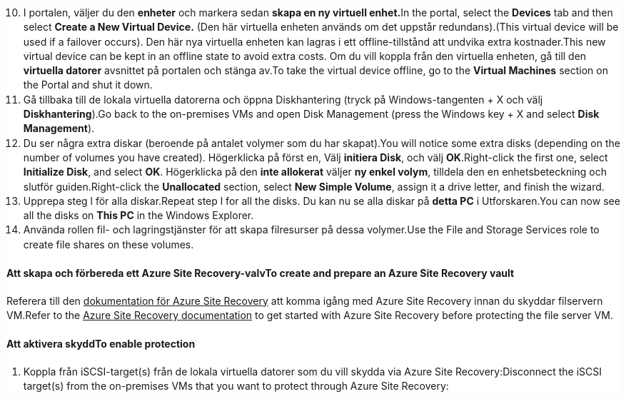    10. <span data-ttu-id="8f7a1-179">I portalen, väljer du den **enheter** och markera sedan **skapa en ny virtuell enhet.**</span><span class="sxs-lookup"><span data-stu-id="8f7a1-179">In the portal, select the **Devices** tab and then select **Create a New Virtual Device.**</span></span> <span data-ttu-id="8f7a1-180">(Den här virtuella enheten används om det uppstår redundans).</span><span class="sxs-lookup"><span data-stu-id="8f7a1-180">(This virtual device will be used if a failover occurs).</span></span> <span data-ttu-id="8f7a1-181">Den här nya virtuella enheten kan lagras i ett offline-tillstånd att undvika extra kostnader.</span><span class="sxs-lookup"><span data-stu-id="8f7a1-181">This new virtual device can be kept in an offline state to avoid extra costs.</span></span> <span data-ttu-id="8f7a1-182">Om du vill koppla från den virtuella enheten, gå till den **virtuella datorer** avsnittet på portalen och stänga av.</span><span class="sxs-lookup"><span data-stu-id="8f7a1-182">To take the virtual device offline, go to the **Virtual Machines** section on the Portal and shut it down.</span></span>
   11. <span data-ttu-id="8f7a1-183">Gå tillbaka till de lokala virtuella datorerna och öppna Diskhantering (tryck på Windows-tangenten + X och välj **Diskhantering**).</span><span class="sxs-lookup"><span data-stu-id="8f7a1-183">Go back to the on-premises VMs and open Disk Management (press the Windows key + X and select **Disk Management**).</span></span>
   12. <span data-ttu-id="8f7a1-184">Du ser några extra diskar (beroende på antalet volymer som du har skapat).</span><span class="sxs-lookup"><span data-stu-id="8f7a1-184">You will notice some extra disks (depending on the number of volumes you have created).</span></span> <span data-ttu-id="8f7a1-185">Högerklicka på först en, Välj **initiera Disk**, och välj **OK**.</span><span class="sxs-lookup"><span data-stu-id="8f7a1-185">Right-click the first one, select **Initialize Disk**, and select **OK**.</span></span> <span data-ttu-id="8f7a1-186">Högerklicka på den **inte allokerat** väljer **ny enkel volym**, tilldela den en enhetsbeteckning och slutför guiden.</span><span class="sxs-lookup"><span data-stu-id="8f7a1-186">Right-click the **Unallocated** section, select **New Simple Volume**, assign it a drive letter, and finish the wizard.</span></span>
   13. <span data-ttu-id="8f7a1-187">Upprepa steg l för alla diskar.</span><span class="sxs-lookup"><span data-stu-id="8f7a1-187">Repeat step l for all the disks.</span></span> <span data-ttu-id="8f7a1-188">Du kan nu se alla diskar på **detta PC** i Utforskaren.</span><span class="sxs-lookup"><span data-stu-id="8f7a1-188">You can now see all the disks on **This PC** in the Windows Explorer.</span></span>
   14. <span data-ttu-id="8f7a1-189">Använda rollen fil- och lagringstjänster för att skapa filresurser på dessa volymer.</span><span class="sxs-lookup"><span data-stu-id="8f7a1-189">Use the File and Storage Services role to create file shares on these volumes.</span></span>

#### <a name="to-create-and-prepare-an-azure-site-recovery-vault"></a><span data-ttu-id="8f7a1-190">Att skapa och förbereda ett Azure Site Recovery-valv</span><span class="sxs-lookup"><span data-stu-id="8f7a1-190">To create and prepare an Azure Site Recovery vault</span></span>
<span data-ttu-id="8f7a1-191">Referera till den [dokumentation för Azure Site Recovery](../site-recovery/site-recovery-hyper-v-site-to-azure.md) att komma igång med Azure Site Recovery innan du skyddar filservern VM.</span><span class="sxs-lookup"><span data-stu-id="8f7a1-191">Refer to the [Azure Site Recovery documentation](../site-recovery/site-recovery-hyper-v-site-to-azure.md) to get started with Azure Site Recovery before protecting the file server VM.</span></span>

#### <a name="to-enable-protection"></a><span data-ttu-id="8f7a1-192">Att aktivera skydd</span><span class="sxs-lookup"><span data-stu-id="8f7a1-192">To enable protection</span></span>
1. <span data-ttu-id="8f7a1-193">Koppla från iSCSI-target(s) från de lokala virtuella datorer som du vill skydda via Azure Site Recovery:</span><span class="sxs-lookup"><span data-stu-id="8f7a1-193">Disconnect the iSCSI target(s) from the on-premises VMs that you want to protect through Azure Site Recovery:</span></span>

